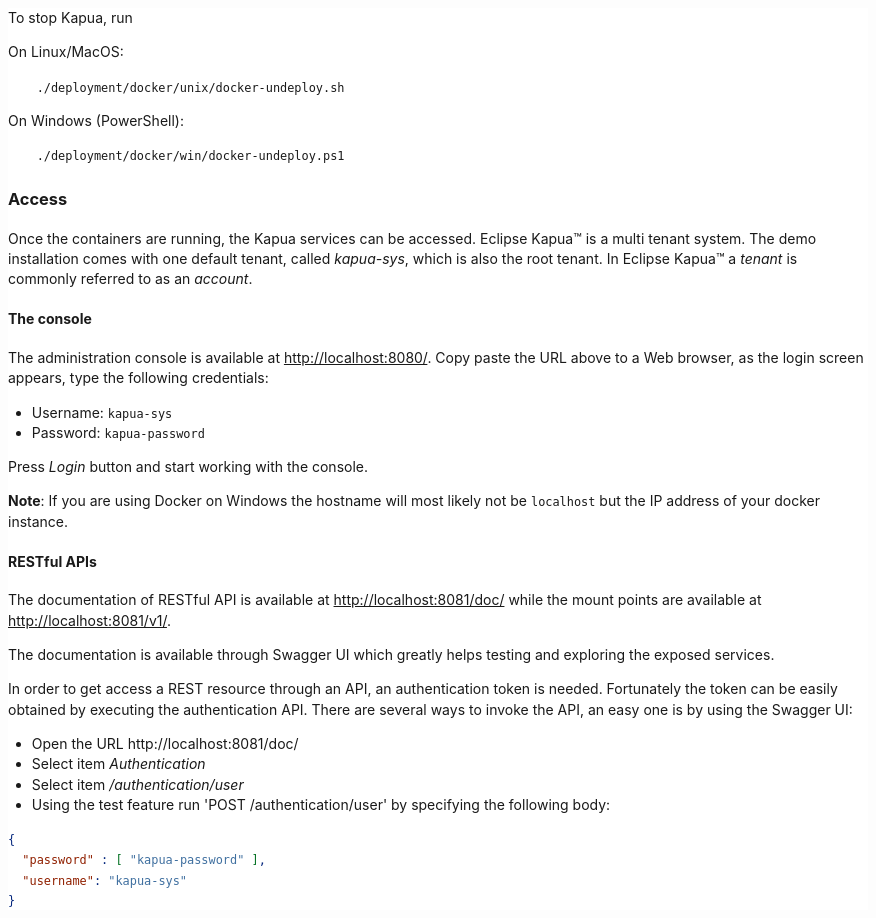 To stop Kapua, run

On Linux/MacOS:

```bash
    ./deployment/docker/unix/docker-undeploy.sh
```

On Windows (PowerShell):

```bash
    ./deployment/docker/win/docker-undeploy.ps1
```

### Access

Once the containers are running, the Kapua services can be accessed. Eclipse Kapua&trade; is a multi tenant
system. The demo installation comes with one default tenant, called _kapua-sys_, which is also the root tenant. 
In Eclipse Kapua&trade; a _tenant_ is commonly referred to as an _account_.

#### The console

The administration console is available at [http://localhost:8080/](http://localhost:8080/). 
Copy paste the URL above to a Web browser, as the login screen appears, type the following credentials:

* Username: `kapua-sys`
* Password: `kapua-password`

Press _Login_ button and start working with the console.

**Note**: If you are using Docker on Windows the hostname will most likely not be `localhost` but
the IP address of your docker instance.

#### RESTful APIs

The documentation of RESTful API is available at [http://localhost:8081/doc/](http://localhost:8081/doc/) while the mount points are available at [http://localhost:8081/v1/](http://localhost:8081/v1/).

The documentation is available through Swagger UI which greatly helps testing and exploring the exposed services.

In order to get access a REST resource through an API, an authentication token is needed. Fortunately the token can be easily obtained by executing the authentication API. There are several ways to invoke the API, an easy one is by using the Swagger UI:

* Open the URL http://localhost:8081/doc/
* Select item _Authentication_
* Select item _/authentication/user_
* Using the test feature run 'POST /authentication/user' by specifying the following body:

```json
{
  "password" : [ "kapua-password" ],
  "username": "kapua-sys"
}
```
